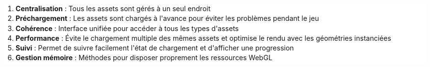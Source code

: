 1. **Centralisation** : Tous les assets sont gérés à un seul endroit
2. **Préchargement** : Les assets sont chargés à l'avance pour éviter les problèmes pendant le jeu
3. **Cohérence** : Interface unifiée pour accéder à tous les types d'assets
4. **Performance** : Évite le chargement multiple des mêmes assets et optimise le rendu avec les géométries instanciées
5. **Suivi** : Permet de suivre facilement l'état de chargement et d'afficher une progression
6. **Gestion mémoire** : Méthodes pour disposer proprement les ressources WebGL
